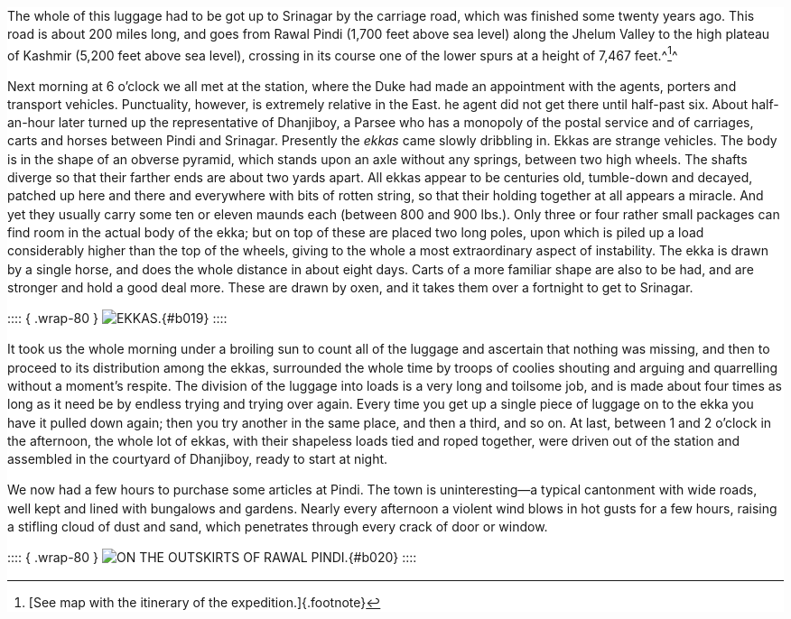The whole of this luggage had to be got up to Srinagar by the carriage road,
which was finished some twenty years ago. This road is about 200 miles long, and
goes from Rawal Pindi (1,700 feet above sea level) along the Jhelum Valley to
the high plateau of Kashmir (5,200 feet above sea level), crossing in its course
one of the lower spurs at a height of 7,467 feet.^[^0201]^

Next morning at 6 o’clock we all met at the station, where the Duke had made an
appointment with the agents, porters and transport vehicles. Punctuality,
however, is extremely relative in the East. he agent did not get there until
half-past six. About half-an-hour later turned up the representative of
Dhanjiboy, a Parsee who has a monopoly of the postal service and of carriages,
carts and horses between Pindi and Srinagar. Presently the *ekkas* came slowly
dribbling in. Ekkas are strange vehicles. The body is in the shape of an obverse
pyramid, which stands upon an axle without any springs, between two high wheels.
The shafts diverge so that their farther ends are about two yards apart. All
ekkas appear to be centuries old, tumble-down and decayed, patched up here and
there and everywhere with bits of rotten string, so that their holding together
at all appears a miracle. And yet they usually carry some ten or eleven maunds
each (between 800 and 900 lbs.). Only three or four rather small packages can
find room in the actual body of the ekka; but on top of these are placed two
long poles, upon which is piled up a load considerably higher than the top of
the wheels, giving to the whole a most extraordinary aspect of instability. The
ekka is drawn by a single horse, and does the whole distance in about eight
days. Carts of a more familiar shape are also to be had, and are stronger and
hold a good deal more. These are drawn by oxen, and it takes them over a
fortnight to get to Srinagar.

:::: { .wrap-80 }
![EKKAS.](Karakoram_019.jpg ""){#b019}
::::

It took us the whole morning under a broiling sun to count all of the luggage
and ascertain that nothing was missing, and then to proceed to its distribution
among the ekkas, surrounded the whole time by troops of coolies shouting and
arguing and quarrelling without a moment’s respite. The division of the luggage
into loads is a very long and toilsome   job, and is made about four times as
long as it need be by endless trying and trying over again. Every time you get
up a single piece of luggage on to the ekka you have it pulled down again; then
you try another in the same place, and then a third, and so on. At last, between
1 and 2 o’clock in the afternoon, the whole lot of ekkas, with their shapeless
loads tied and roped together, were driven out of the station and assembled in
the courtyard of Dhanjiboy, ready to start at night.

We now had a few hours to purchase some articles at Pindi. The town is
uninteresting—a typical cantonment with wide roads, well kept and lined with
bungalows and gardens. Nearly every afternoon a violent wind blows in hot gusts
for a few hours, raising a stifling cloud of dust and sand, which penetrates
through every crack of door or window.

:::: { .wrap-80 }
![ON THE OUTSKIRTS OF RAWAL PINDI.](Karakoram_020.jpg ""){#b020}
::::


[^0200]: [*Courmayeur*: refer [Courmayeur](https://en.wikipedia.org/wiki/Courmayeur)]{.footnote}
[^0201]: [See map with the itinerary of the expedition.]{.footnote}
[^0202]: [FRANCOIS BERNIER, *Travels in the Mogul Empire* (A.D. 1656-1668). London. A. Constable, 1891.]{.footnote}
[^0203]: [K. OESTREICH, *Die Täler des nordwestlichen Himalaya. Petermann’s Mitt., Ergänzungsheft* 155, 1906. An interesting geological monograph, the fruit of observations made by the author while accompanying the Workman expedition of 1902.]{.footnote}
[^0204]: [LIEUT.-COL GODWIN AUSTEN, *Geological Notes on Part of the North-Western Himalaya Quart. Jour. Geol. Soc.* xx; and SIR MARTIN CONWAY, op. cit.]{.footnote}
[^0205]: [GODWIN AUSTEN, OESTREICH, opp. citt.]{.footnote}
[^0206]: [*chenar*: refer [Platanus orientalis](https://en.wikipedia.org/wiki/Platanus_orientalis)]{.footnote}
[^0207]: [W. H. PURPON, *On the Trigonometrical Survey and Physical Configuration of the Valley of Kashmir. Jour. Roy. Geog. Soc.* 31, 1861, p. 14; LYDEKKER, *The Geology of Kashmir and Chamba Territories. Mem. of the Geol. Surv. of India,* 22, 1883, p. 186; E. F. KNIGHT, *Where Three Empires Meet.* London 1905. The other authors as already cited.]{.footnote}
[^0208]: [F. DREW, *The Jummoo and Kashmir Territories.* London, ed. 1875 and 1877; M. A. STEIN, *Memoir and Maps Illustrating the Ancient Geography of Kashmir.* Calcutta 1899.]{.footnote}
[^0209]: [OSWALDO ROERO DEI MARCHESI DI CORTANZE , *Cashemir, Piccolo e Medio Thibet e Turkestan.* Turin, 1881. 3 vols.]{.footnote}
[^0210]: [E. HUNTINGTON, *The Vale of Kashmir. Bull. Amer. Geog. Soc.,* 38, 1906, p. 657.]{.footnote}
[^0211]: [Vigne, Stein and Huntington have, however, found certain indications that the Wular lake was at one time larger than it is now. The village of Bandipur, which formerly stood on the shore of the lake, is now nearly a mile away from it.]{.footnote}
[^0212]: [R. D. OLDHAM, *Note on the Glaciation and History of the Sind Yalley, Kashmir. Records Geolog. Surv. of India,* 31, 1904, p. 142.]{.footnote}
[^0213]: [SIR F. E. YOUNGHUSBAND *Kashmir.* London 1909.]{.footnote}